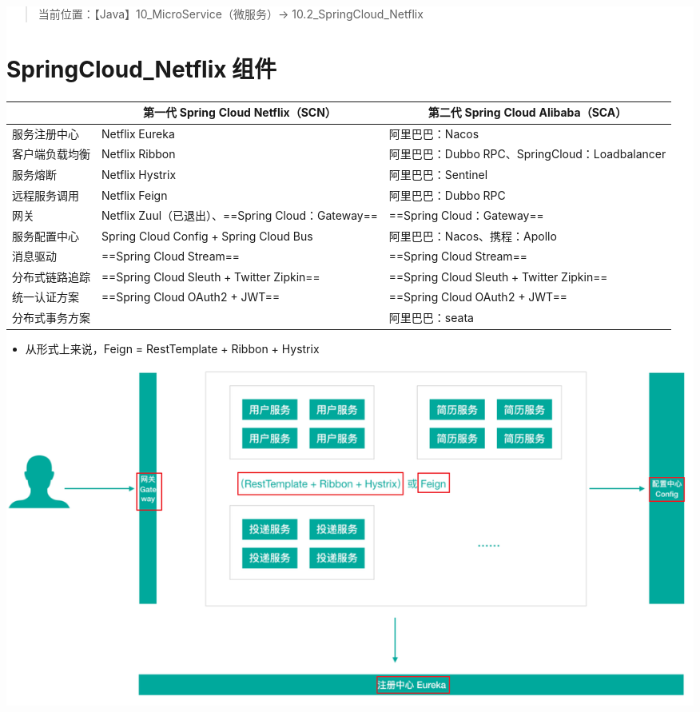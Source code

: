 > 当前位置：【Java】10_MicroService（微服务）-> 10.2_SpringCloud_Netflix



# SpringCloud_Netflix 组件

|                | 第⼀代 Spring Cloud Netflix（SCN）                | 第⼆代 Spring Cloud Alibaba（SCA）             |
| -------------- | ------------------------------------------------- | ---------------------------------------------- |
| 服务注册中心   | Netflix Eureka                                    | 阿里巴巴：Nacos                                |
| 客户端负载均衡 | Netflix Ribbon                                    | 阿⾥巴巴：Dubbo RPC、SpringCloud：Loadbalancer |
| 服务熔断       | Netflix Hystrix                                   | 阿⾥巴巴：Sentinel                             |
| 远程服务调用   | Netflix Feign                                     | 阿⾥巴巴：Dubbo RPC                            |
| 网关           | Netflix Zuul（已退出）、==Spring Cloud：Gateway== | ==Spring Cloud：Gateway==                      |
| 服务配置中心   | Spring Cloud Config + Spring Cloud Bus            | 阿⾥巴巴：Nacos、携程：Apollo                  |
| 消息驱动       | ==Spring Cloud Stream==                           | ==Spring Cloud Stream==                        |
| 分布式链路追踪 | ==Spring Cloud Sleuth + Twitter Zipkin==          | ==Spring Cloud Sleuth + Twitter Zipkin==       |
| 统一认证方案   | ==Spring Cloud OAuth2 + JWT==                     | ==Spring Cloud OAuth2 + JWT==                  |
| 分布式事务方案 |                                                   | 阿里巴巴：seata                                |



- 从形式上来说，Feign = RestTemplate + Ribbon + Hystrix

![image-20211108144356278](image/image-20211108144356278.png)
